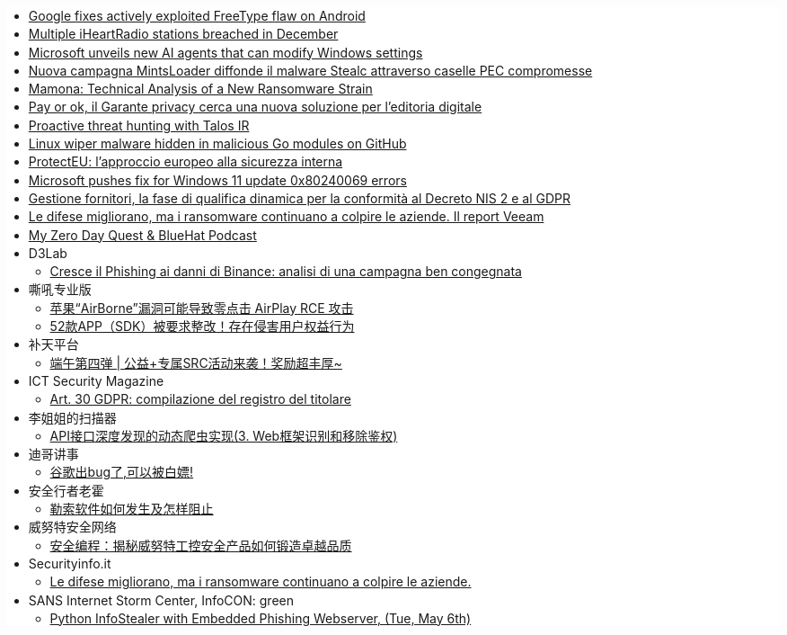   - [Google fixes actively exploited FreeType flaw on Android](https://www.bleepingcomputer.com/news/security/google-fixes-actively-exploited-freetype-flaw-on-android/)
  - [Multiple iHeartRadio stations breached in December](https://therecord.media/iheart-radio-stations-breached-december)
  - [Microsoft unveils new AI agents that can modify Windows settings](https://www.bleepingcomputer.com/news/microsoft/microsoft-unveils-new-ai-agents-that-can-modify-windows-settings/)
  - [Nuova campagna MintsLoader diffonde il malware Stealc attraverso caselle PEC compromesse](https://cert-agid.gov.it/news/nuova-campagna-mintsloader-diffonde-il-malware-stealc-attraverso-caselle-pec-compromesse/)
  - [Mamona: Technical Analysis of a New Ransomware Strain](https://any.run/cybersecurity-blog/mamona-ransomware-analysis/)
  - [Pay or ok, il Garante privacy cerca una nuova soluzione per l’editoria digitale](https://www.cybersecurity360.it/news/pay-or-ok-il-garante-privacy-cerca-una-nuova-soluzione-per-leditoria-digitale/)
  - [Proactive threat hunting with Talos IR](https://blog.talosintelligence.com/proactive-threat-hunting-with-talos-ir/)
  - [Linux wiper malware hidden in malicious Go modules on GitHub](https://www.bleepingcomputer.com/news/security/linux-wiper-malware-hidden-in-malicious-go-modules-on-github/)
  - [ProtectEU: l’approccio europeo alla sicurezza interna](https://www.cybersecurity360.it/cybersecurity-nazionale/protecteu-lapproccio-europeo-alla-sicurezza-interna/)
  - [Microsoft pushes fix for Windows 11 update 0x80240069 errors](https://www.bleepingcomputer.com/news/microsoft/microsoft-pushes-fix-for-windows-11-update-0x80240069-errors/)
  - [Gestione fornitori, la fase di qualifica dinamica per la conformità al Decreto NIS 2 e al GDPR](https://www.cybersecurity360.it/legal/privacy-dati-personali/gestione-fornitori-la-fase-di-qualifica-dinamica-per-la-conformita-al-decreto-nis-2-e-al-gdpr/)
  - [Le difese migliorano, ma i ransomware continuano a colpire le aziende. Il report Veeam](https://www.securityinfo.it/2025/05/06/le-difese-migliorano-ma-i-ransomware-continuano-a-colpire-le-aziende-il-report-veeam/)
  - [My Zero Day Quest & BlueHat Podcast](https://security.humanativaspa.it/my-zero-day-quest-bluehat-podcast/)
- D3Lab
  - [Cresce il Phishing ai danni di Binance: analisi di una campagna ben congegnata](https://www.d3lab.net/cresce-il-phishing-ai-danni-di-binance-analisi-di-una-campagna-ben-congegnata/)
- 嘶吼专业版
  - [苹果“AirBorne”漏洞可能导致零点击 AirPlay RCE 攻击](https://mp.weixin.qq.com/s?__biz=MzI0MDY1MDU4MQ==&mid=2247582234&idx=1&sn=93a0e5ec10f5fee802cea3b4a1279e89&subscene=0)
  - [52款APP（SDK）被要求整改！存在侵害用户权益行为](https://mp.weixin.qq.com/s?__biz=MzI0MDY1MDU4MQ==&mid=2247582234&idx=2&sn=e64ed22f66f27758f0ef4ed87f188460&subscene=0)
- 补天平台
  - [端午第四弹 | 公益+专属SRC活动来袭！奖励超丰厚~](https://mp.weixin.qq.com/s?__biz=MzI2NzY5MDI3NQ==&mid=2247508283&idx=1&sn=17d1422e57c898321eb4dd1183c6a38e&subscene=0)
- ICT Security Magazine
  - [Art. 30 GDPR: compilazione del registro del titolare](https://www.ictsecuritymagazine.com/articoli/titolare-gdpr/)
- 李姐姐的扫描器
  - [API接口深度发现的动态爬虫实现(3. Web框架识别和移除鉴权)](https://mp.weixin.qq.com/s?__biz=MzkyNjM0MjQ2Mw==&mid=2247483765&idx=1&sn=9af6a62435ca59521e3d11605e925adb&subscene=0)
- 迪哥讲事
  - [谷歌出bug了,可以被白嫖!](https://mp.weixin.qq.com/s?__biz=MzIzMTIzNTM0MA==&mid=2247497559&idx=1&sn=34329fd515a747a347efebd045f3cac2&subscene=0)
- 安全行者老霍
  - [勒索软件如何发生及怎样阻止](https://mp.weixin.qq.com/s?__biz=Mzg3NjU4MDI4NQ==&mid=2247485759&idx=1&sn=c9910570c56c099d3687e11b1f7dfe50&subscene=0)
- 威努特安全网络
  - [安全编程：揭秘威努特工控安全产品如何锻造卓越品质](https://mp.weixin.qq.com/s?__biz=MzAwNTgyODU3NQ==&mid=2651132796&idx=1&sn=3afb351583cf9c8b76a28c782906efb4&subscene=0)
- Securityinfo.it
  - [Le difese migliorano, ma i ransomware continuano a colpire le aziende.](https://www.securityinfo.it/2025/05/06/le-difese-migliorano-ma-i-ransomware-continuano-a-colpire-le-aziende-il-report-veeam/?utm_source=rss&utm_medium=rss&utm_campaign=le-difese-migliorano-ma-i-ransomware-continuano-a-colpire-le-aziende-il-report-veeam)
- SANS Internet Storm Center, InfoCON: green
  - [Python InfoStealer with Embedded Phishing Webserver, (Tue, May 6th)](https://isc.sans.edu/diary/rss/31924)
